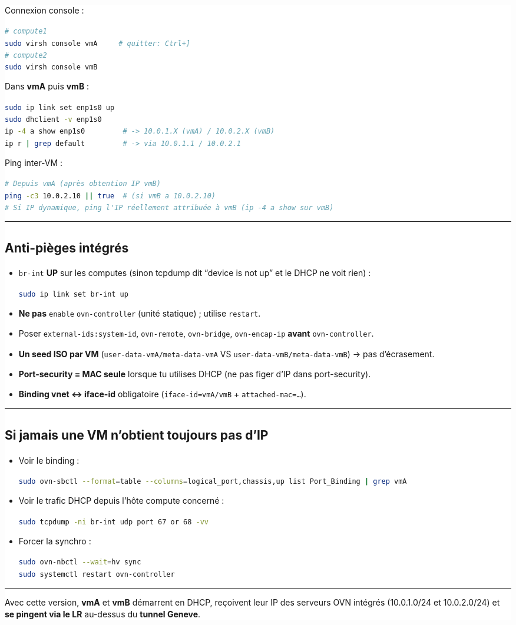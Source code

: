 Connexion console :

```bash
# compute1
sudo virsh console vmA     # quitter: Ctrl+]
# compute2
sudo virsh console vmB
```

Dans **vmA** puis **vmB** :

```bash
sudo ip link set enp1s0 up
sudo dhclient -v enp1s0
ip -4 a show enp1s0         # -> 10.0.1.X (vmA) / 10.0.2.X (vmB)
ip r | grep default         # -> via 10.0.1.1 / 10.0.2.1
```

Ping inter-VM :

```bash
# Depuis vmA (après obtention IP vmB)
ping -c3 10.0.2.10 || true  # (si vmB a 10.0.2.10)
# Si IP dynamique, ping l'IP réellement attribuée à vmB (ip -4 a show sur vmB)
```

---

## Anti-pièges intégrés

* `br-int` **UP** sur les computes (sinon tcpdump dit “device is not up” et le DHCP ne voit rien) :

  ```bash
  sudo ip link set br-int up
  ```
* **Ne pas** `enable` `ovn-controller` (unité statique) ; utilise `restart`.
* Poser `external-ids:system-id`, `ovn-remote`, `ovn-bridge`, `ovn-encap-ip` **avant** `ovn-controller`.
* **Un seed ISO par VM** (`user-data-vmA/meta-data-vmA` VS `user-data-vmB/meta-data-vmB`) → pas d’écrasement.
* **Port-security = MAC seule** lorsque tu utilises DHCP (ne pas figer d’IP dans port-security).
* **Binding vnet ↔ iface-id** obligatoire (`iface-id=vmA/vmB` + `attached-mac=…`).

---

## Si jamais une VM n’obtient toujours pas d’IP

* Voir le binding :

  ```bash
  sudo ovn-sbctl --format=table --columns=logical_port,chassis,up list Port_Binding | grep vmA
  ```
* Voir le trafic DHCP depuis l’hôte compute concerné :

  ```bash
  sudo tcpdump -ni br-int udp port 67 or 68 -vv
  ```
* Forcer la synchro :

  ```bash
  sudo ovn-nbctl --wait=hv sync
  sudo systemctl restart ovn-controller
  ```

---

Avec cette version, **vmA** et **vmB** démarrent en DHCP, reçoivent leur IP des serveurs OVN intégrés (10.0.1.0/24 et 10.0.2.0/24) et **se pingent via le LR** au-dessus du **tunnel Geneve**.
